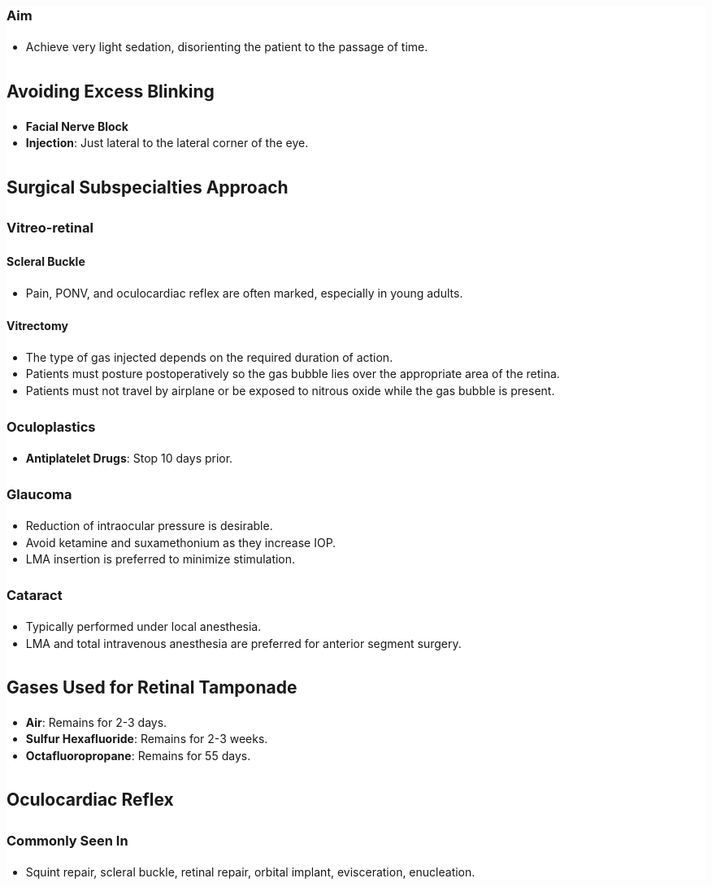 ### Aim

- Achieve very light sedation, disorienting the patient to the passage of time.

## Avoiding Excess Blinking

- **Facial Nerve Block**
- **Injection**: Just lateral to the lateral corner of the eye.

## Surgical Subspecialties Approach

### Vitreo-retinal

#### Scleral Buckle

- Pain, PONV, and oculocardiac reflex are often marked, especially in young adults.

#### Vitrectomy

- The type of gas injected depends on the required duration of action.
- Patients must posture postoperatively so the gas bubble lies over the appropriate area of the retina.
- Patients must not travel by airplane or be exposed to nitrous oxide while the gas bubble is present.

### Oculoplastics

- **Antiplatelet Drugs**: Stop 10 days prior.

### Glaucoma

- Reduction of intraocular pressure is desirable.
- Avoid ketamine and suxamethonium as they increase IOP.
- LMA insertion is preferred to minimize stimulation.

### Cataract

- Typically performed under local anesthesia.
- LMA and total intravenous anesthesia are preferred for anterior segment surgery.

## Gases Used for Retinal Tamponade

- **Air**: Remains for 2-3 days.
- **Sulfur Hexafluoride**: Remains for 2-3 weeks.
- **Octafluoropropane**: Remains for 55 days.

## Oculocardiac Reflex

### Commonly Seen In

- Squint repair, scleral buckle, retinal repair, orbital implant, evisceration, enucleation.
